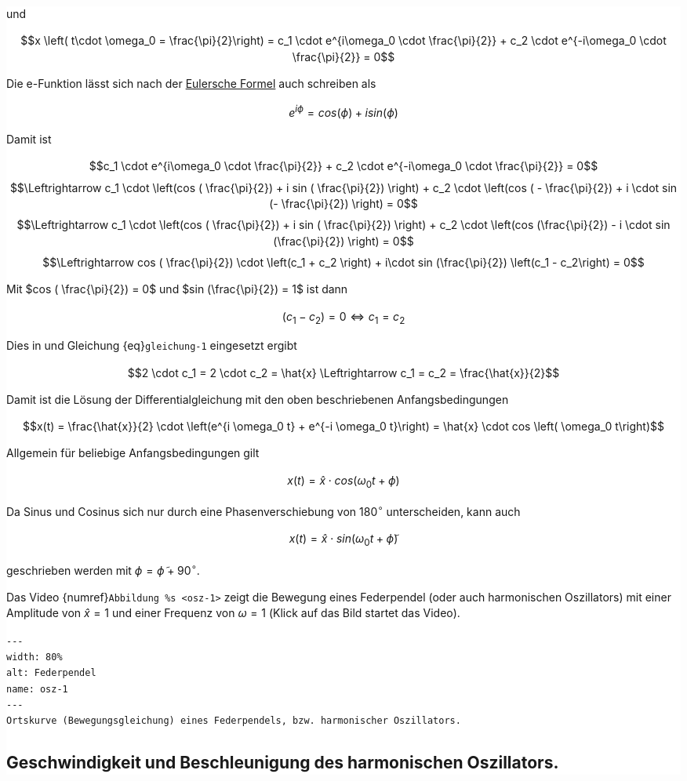  und 

 $$x \left( t\cdot \omega_0 = \frac{\pi}{2}\right) = c_1 \cdot e^{i\omega_0 \cdot \frac{\pi}{2}} + c_2 \cdot e^{-i\omega_0 \cdot \frac{\pi}{2}} = 0$$

 Die e-Funktion lässt sich nach der [Eulersche Formel](https://de.wikipedia.org/wiki/Eulersche_Formel) auch schreiben als

 $$e^{i \phi} = cos \left(\phi \right) + i sin \left(\phi \right)$$

 Damit ist 

 $$c_1 \cdot e^{i\omega_0 \cdot \frac{\pi}{2}} + c_2 \cdot e^{-i\omega_0 \cdot \frac{\pi}{2}} = 0$$
 $$\Leftrightarrow c_1 \cdot \left(cos ( \frac{\pi}{2}) + i sin ( \frac{\pi}{2}) \right) + c_2 \cdot \left(cos ( - \frac{\pi}{2}) + i \cdot sin (- \frac{\pi}{2}) \right)  = 0$$
 $$\Leftrightarrow c_1 \cdot \left(cos ( \frac{\pi}{2}) + i sin ( \frac{\pi}{2}) \right) + c_2 \cdot \left(cos (\frac{\pi}{2}) - i \cdot sin (\frac{\pi}{2}) \right)  = 0$$
 $$\Leftrightarrow cos ( \frac{\pi}{2}) \cdot \left(c_1  + c_2 \right) + i\cdot sin (\frac{\pi}{2}) \left(c_1 - c_2\right)  = 0$$

 Mit $cos ( \frac{\pi}{2})  = 0$ und $sin (\frac{\pi}{2}) = 1$  ist dann 

 $$\left(c_1 - c_2\right)  = 0 \Leftrightarrow c_1 = c_2$$

 Dies in und Gleichung {eq}`gleichung-1` eingesetzt ergibt

 $$2 \cdot c_1 = 2 \cdot c_2 = \hat{x} \Leftrightarrow c_1 = c_2 = \frac{\hat{x}}{2}$$

 Damit ist die Lösung der Differentialgleichung mit den oben beschriebenen Anfangsbedingungen

 $$x(t) = \frac{\hat{x}}{2} \cdot \left(e^{i \omega_0 t} + e^{-i \omega_0 t}\right) = \hat{x} \cdot cos \left( \omega_0 t\right)$$

Allgemein für beliebige Anfangsbedingungen gilt

 $$x(t) = \hat{x} \cdot cos \left( \omega_0 t + \phi \right)$$

Da Sinus und Cosinus sich nur durch eine Phasenverschiebung von $180^\circ$ unterscheiden, kann auch 

 $$x(t) = \hat{x} \cdot sin \left( \omega_0 t + \tilde{\phi} \right)$$

geschrieben werden mit $\phi = \tilde{\phi} + 90^\circ$.

Das Video {numref}`Abbildung %s <osz-1>` zeigt die Bewegung eines Federpendel (oder auch harmonischen Oszillators) mit einer Amplitude von $\hat{x}=1$ und einer Frequenz von $\omega = 1$ (Klick auf das Bild startet das Video).

```{figure} Videos_Schwingungen/harm-osz.mp4
---
width: 80%
alt: Federpendel
name: osz-1
---
Ortskurve (Bewegungsgleichung) eines Federpendels, bzw. harmonischer Oszillators.
 ```

## Geschwindigkeit und Beschleunigung des harmonischen Oszillators.
